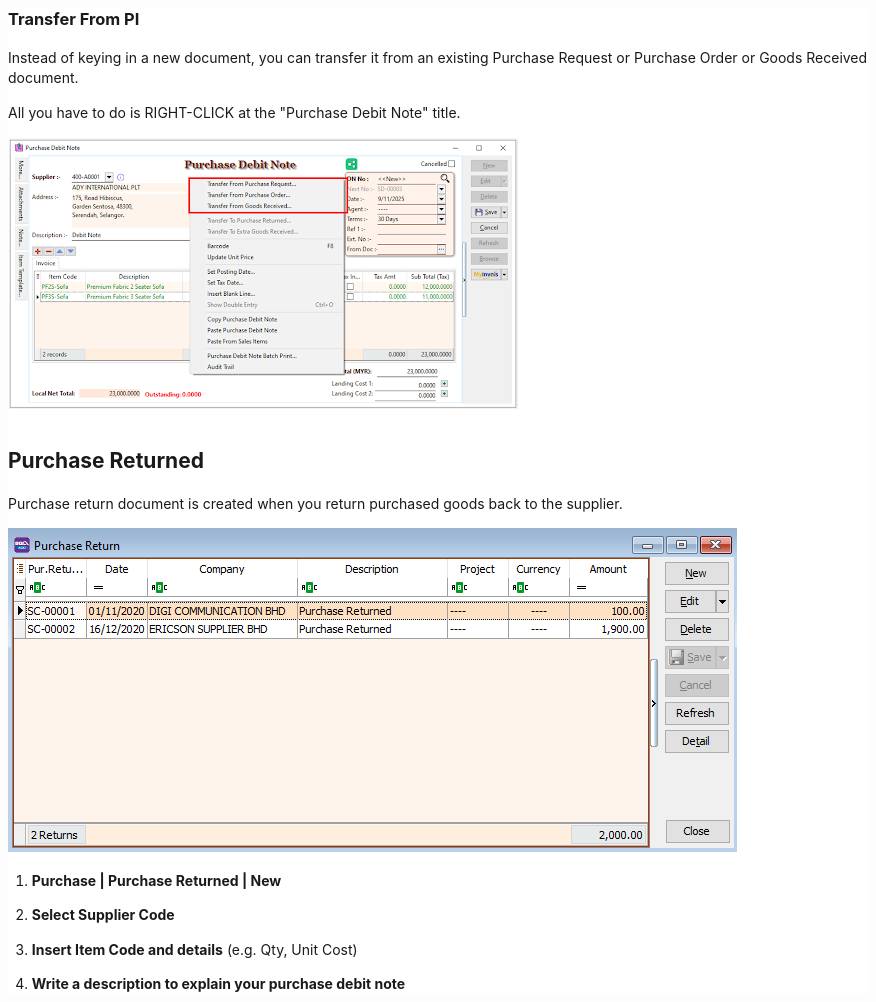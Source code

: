 ### Transfer From PI

Instead of keying in a new document, you can transfer it from an existing Purchase Request or Purchase Order or Goods Received document.

All you have to do is RIGHT-CLICK at the "Purchase Debit Note" title.

![purchase-debit-note-transfer-from](../../../static/img/usage/purchase/guide/purchase-debit-note-transfer-from.png)

## Purchase Returned

Purchase return document is created when you return purchased goods back to the supplier.

![purchase-returned](../../../static/img/usage/purchase/guide/purchase-returned.png)

1. **Purchase | Purchase Returned | New**

2. **Select Supplier Code**

3. **Insert Item Code and details** (e.g. Qty, Unit Cost)

4. **Write a description to explain your purchase debit note**
